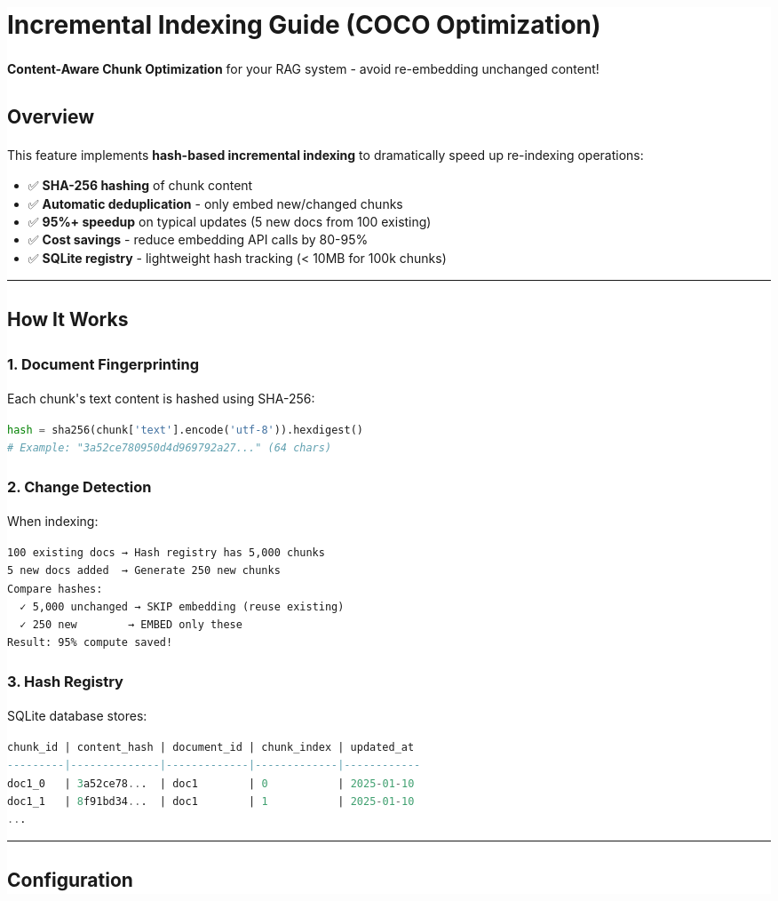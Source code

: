 # Incremental Indexing Guide (COCO Optimization)

**Content-Aware Chunk Optimization** for your RAG system - avoid re-embedding unchanged content!

## Overview

This feature implements **hash-based incremental indexing** to dramatically speed up re-indexing operations:

- ✅ **SHA-256 hashing** of chunk content
- ✅ **Automatic deduplication** - only embed new/changed chunks
- ✅ **95%+ speedup** on typical updates (5 new docs from 100 existing)
- ✅ **Cost savings** - reduce embedding API calls by 80-95%
- ✅ **SQLite registry** - lightweight hash tracking (< 10MB for 100k chunks)

---

## How It Works

### 1. Document Fingerprinting
Each chunk's text content is hashed using SHA-256:
```python
hash = sha256(chunk['text'].encode('utf-8')).hexdigest()
# Example: "3a52ce780950d4d969792a27..." (64 chars)
```

### 2. Change Detection
When indexing:
```
100 existing docs → Hash registry has 5,000 chunks
5 new docs added  → Generate 250 new chunks
Compare hashes:
  ✓ 5,000 unchanged → SKIP embedding (reuse existing)
  ✓ 250 new        → EMBED only these
Result: 95% compute saved!
```

### 3. Hash Registry
SQLite database stores:
```sql
chunk_id | content_hash | document_id | chunk_index | updated_at
---------|--------------|-------------|-------------|------------
doc1_0   | 3a52ce78...  | doc1        | 0           | 2025-01-10
doc1_1   | 8f91bd34...  | doc1        | 1           | 2025-01-10
...
```

---

## Configuration
